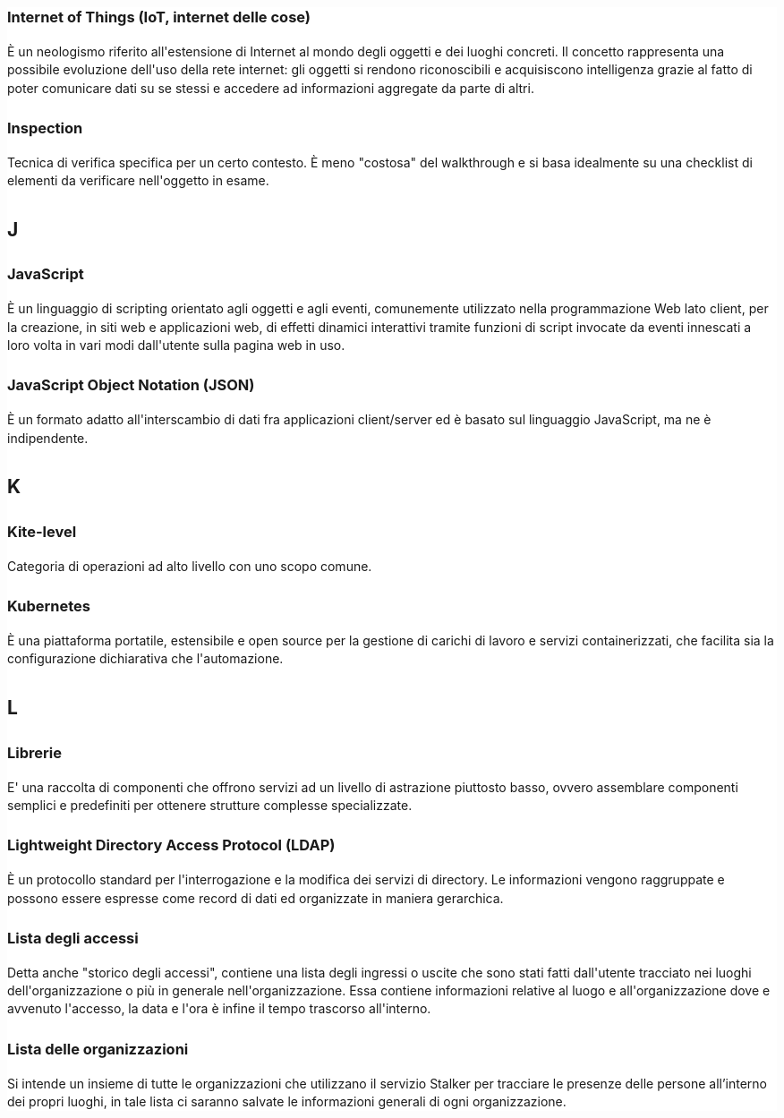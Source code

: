 ### Internet of Things (IoT, internet delle cose)
È un neologismo riferito all'estensione di Internet al mondo degli oggetti e dei luoghi concreti. Il concetto rappresenta una possibile evoluzione dell'uso della rete internet: gli oggetti si rendono riconoscibili e acquisiscono intelligenza grazie al fatto di poter comunicare dati su se stessi e accedere ad informazioni aggregate da parte di altri.

### Inspection
Tecnica di verifica specifica per un certo contesto. È meno "costosa" del walkthrough e si basa idealmente su una checklist di elementi da verificare nell'oggetto in esame.

## J
### JavaScript
È un linguaggio di scripting orientato agli oggetti e agli eventi, comunemente utilizzato nella programmazione Web lato client, per la creazione, in siti web e applicazioni web, di effetti dinamici interattivi tramite funzioni di script invocate da eventi innescati a loro volta in vari modi dall'utente sulla pagina web in uso.
### JavaScript Object Notation (JSON)
È un formato adatto all'interscambio di dati fra applicazioni client/server ed è basato sul linguaggio JavaScript, ma ne è indipendente.

## K
### Kite-level
Categoria di operazioni ad alto livello con uno scopo comune.
### Kubernetes
È una piattaforma portatile, estensibile e open source per la gestione di carichi di lavoro e servizi containerizzati, che facilita sia la configurazione dichiarativa che l'automazione.

## L
### Librerie
E' una raccolta di componenti che offrono servizi ad un livello di astrazione piuttosto basso, ovvero assemblare componenti semplici e predefiniti per ottenere strutture complesse specializzate.

### Lightweight Directory Access Protocol (LDAP)
È un protocollo standard per l'interrogazione e la modifica dei servizi di directory. Le informazioni vengono raggruppate e possono essere espresse come record di dati ed organizzate in maniera gerarchica.

### Lista degli accessi
Detta anche "storico degli accessi", contiene una lista degli ingressi o uscite che sono stati fatti dall'utente tracciato nei luoghi dell'organizzazione o più in generale nell'organizzazione. Essa contiene informazioni relative al luogo e all'organizzazione dove e avvenuto l'accesso, la data e l'ora è infine il tempo trascorso all'interno.

### Lista delle organizzazioni
Si intende un insieme di tutte le organizzazioni che utilizzano il servizio Stalker per tracciare le presenze delle persone all’interno dei propri luoghi, in tale lista ci saranno salvate le informazioni generali di ogni organizzazione.

